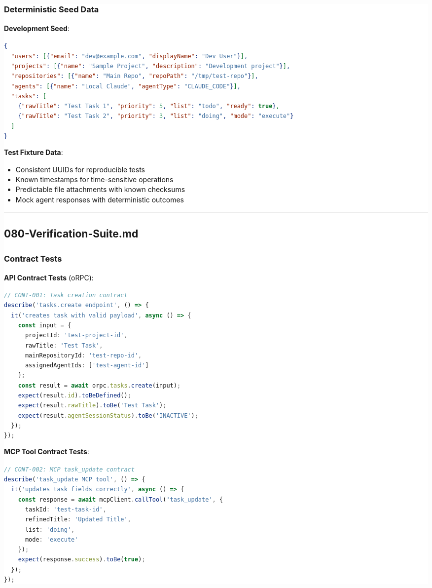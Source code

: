 ### Deterministic Seed Data

**Development Seed**:
```json
{
  "users": [{"email": "dev@example.com", "displayName": "Dev User"}],
  "projects": [{"name": "Sample Project", "description": "Development project"}],
  "repositories": [{"name": "Main Repo", "repoPath": "/tmp/test-repo"}],
  "agents": [{"name": "Local Claude", "agentType": "CLAUDE_CODE"}],
  "tasks": [
    {"rawTitle": "Test Task 1", "priority": 5, "list": "todo", "ready": true},
    {"rawTitle": "Test Task 2", "priority": 3, "list": "doing", "mode": "execute"}
  ]
}
```

**Test Fixture Data**:
- Consistent UUIDs for reproducible tests
- Known timestamps for time-sensitive operations
- Predictable file attachments with known checksums
- Mock agent responses with deterministic outcomes

---

## 080-Verification-Suite.md

### Contract Tests

**API Contract Tests** (oRPC):
```typescript
// CONT-001: Task creation contract
describe('tasks.create endpoint', () => {
  it('creates task with valid payload', async () => {
    const input = {
      projectId: 'test-project-id',
      rawTitle: 'Test Task',
      mainRepositoryId: 'test-repo-id',
      assignedAgentIds: ['test-agent-id']
    };
    const result = await orpc.tasks.create(input);
    expect(result.id).toBeDefined();
    expect(result.rawTitle).toBe('Test Task');
    expect(result.agentSessionStatus).toBe('INACTIVE');
  });
});
```

**MCP Tool Contract Tests**:
```typescript
// CONT-002: MCP task_update contract
describe('task_update MCP tool', () => {
  it('updates task fields correctly', async () => {
    const response = await mcpClient.callTool('task_update', {
      taskId: 'test-task-id',
      refinedTitle: 'Updated Title',
      list: 'doing',
      mode: 'execute'
    });
    expect(response.success).toBe(true);
  });
});
```
